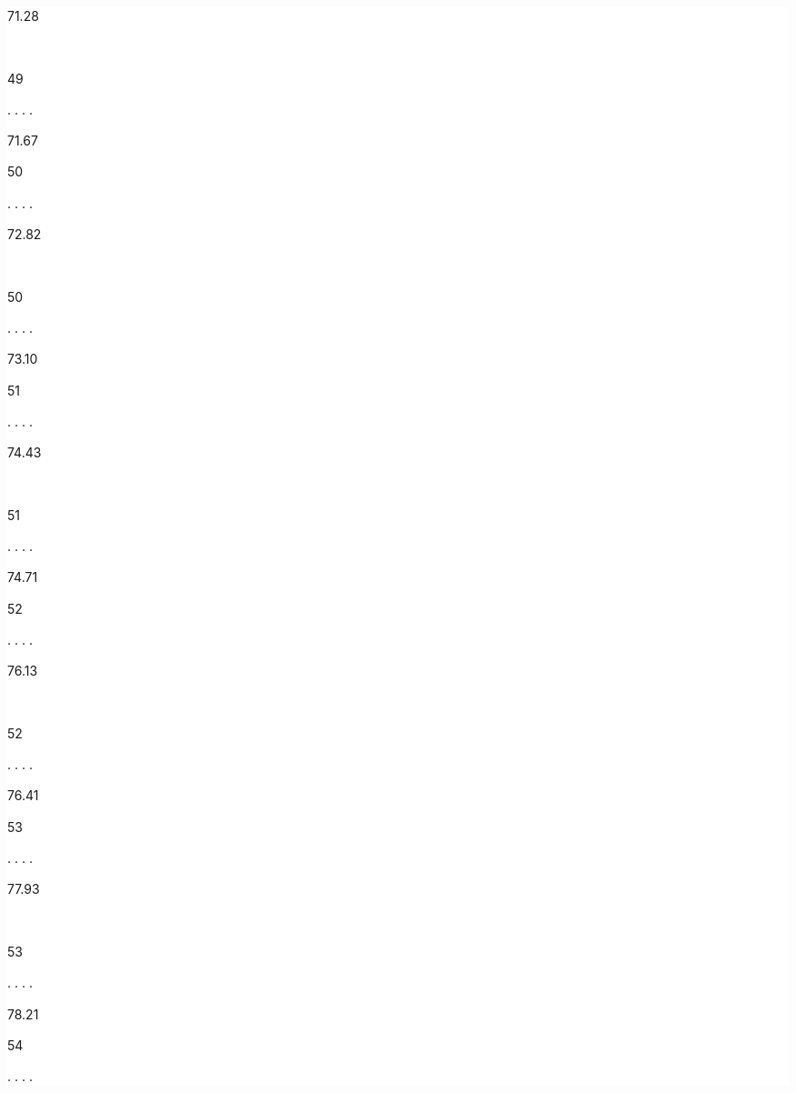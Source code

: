 71.28

 

49

. . . .

71.67

50

. . . .

72.82

 

50

. . . .

73.10

51

. . . .

74.43

 

51

. . . .

74.71

52

. . . .

76.13

 

52

. . . .

76.41

53

. . . .

77.93

 

53

. . . .

78.21

54

. . . .
